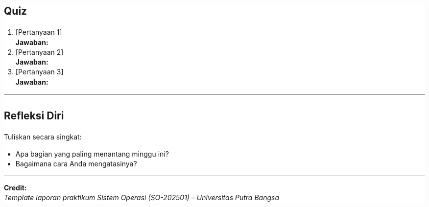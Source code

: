 ## Quiz
1. [Pertanyaan 1]  
   **Jawaban:**  
2. [Pertanyaan 2]  
   **Jawaban:**  
3. [Pertanyaan 3]  
   **Jawaban:**  

---

## Refleksi Diri
Tuliskan secara singkat:
- Apa bagian yang paling menantang minggu ini?  
- Bagaimana cara Anda mengatasinya?  

---

**Credit:**  
_Template laporan praktikum Sistem Operasi (SO-202501) – Universitas Putra Bangsa_
